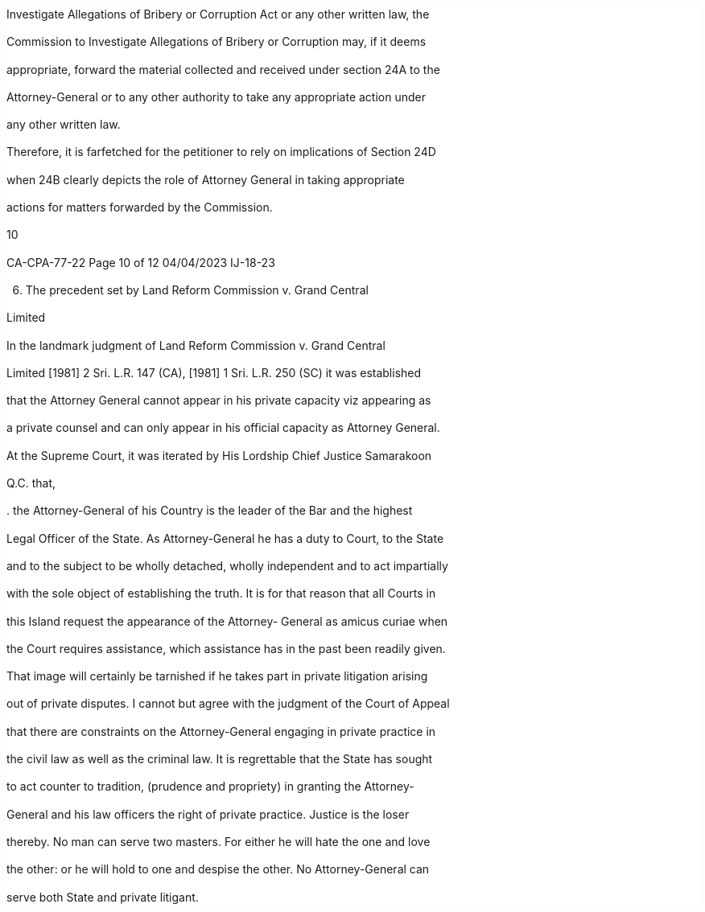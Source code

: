 Investigate Allegations of Bribery or Corruption Act or any other written law, the

Commission to Investigate Allegations of Bribery or Corruption may, if it deems

appropriate, forward the material collected and received under section 24A to the

Attorney-General or to any other authority to take any appropriate action under

any other written law.

Therefore, it is farfetched for the petitioner to rely on implications of Section 24D

when 24B clearly depicts the role of Attorney General in taking appropriate

actions for matters forwarded by the Commission.

10

CA-CPA-77-22 Page 10 of 12 04/04/2023 IJ-18-23

6. The precedent set by Land Reform Commission v. Grand Central

Limited

In the landmark judgment of Land Reform Commission v. Grand Central

Limited [1981] 2 Sri. L.R. 147 (CA), [1981] 1 Sri. L.R. 250 (SC) it was established

that the Attorney General cannot appear in his private capacity viz appearing as

a private counsel and can only appear in his official capacity as Attorney General.

At the Supreme Court, it was iterated by His Lordship Chief Justice Samarakoon

Q.C. that,

. the Attorney-General of his Country is the leader of the Bar and the highest

Legal Officer of the State. As Attorney-General he has a duty to Court, to the State

and to the subject to be wholly detached, wholly independent and to act impartially

with the sole object of establishing the truth. It is for that reason that all Courts in

this Island request the appearance of the Attorney- General as amicus curiae when

the Court requires assistance, which assistance has in the past been readily given.

That image will certainly be tarnished if he takes part in private litigation arising

out of private disputes. I cannot but agree with the judgment of the Court of Appeal

that there are constraints on the Attorney-General engaging in private practice in

the civil law as well as the criminal law. It is regrettable that the State has sought

to act counter to tradition, (prudence and propriety) in granting the Attorney-

General and his law officers the right of private practice. Justice is the loser

thereby. No man can serve two masters. For either he will hate the one and love

the other: or he will hold to one and despise the other. No Attorney-General can

serve both State and private litigant.
